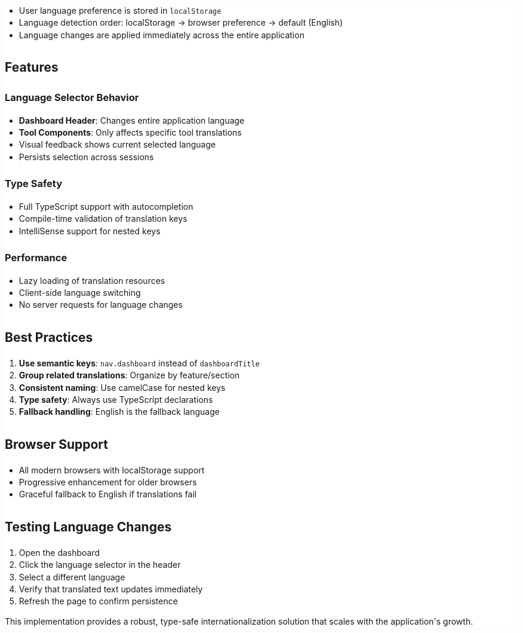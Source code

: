 - User language preference is stored in `localStorage`
- Language detection order: localStorage → browser preference → default (English)
- Language changes are applied immediately across the entire application

## Features

### Language Selector Behavior

- **Dashboard Header**: Changes entire application language
- **Tool Components**: Only affects specific tool translations
- Visual feedback shows current selected language
- Persists selection across sessions

### Type Safety

- Full TypeScript support with autocompletion
- Compile-time validation of translation keys
- IntelliSense support for nested keys

### Performance

- Lazy loading of translation resources
- Client-side language switching
- No server requests for language changes

## Best Practices

1. **Use semantic keys**: `nav.dashboard` instead of `dashboardTitle`
2. **Group related translations**: Organize by feature/section
3. **Consistent naming**: Use camelCase for nested keys
4. **Type safety**: Always use TypeScript declarations
5. **Fallback handling**: English is the fallback language

## Browser Support

- All modern browsers with localStorage support
- Progressive enhancement for older browsers
- Graceful fallback to English if translations fail

## Testing Language Changes

1. Open the dashboard
2. Click the language selector in the header
3. Select a different language
4. Verify that translated text updates immediately
5. Refresh the page to confirm persistence

This implementation provides a robust, type-safe internationalization solution that scales with the application's growth.
